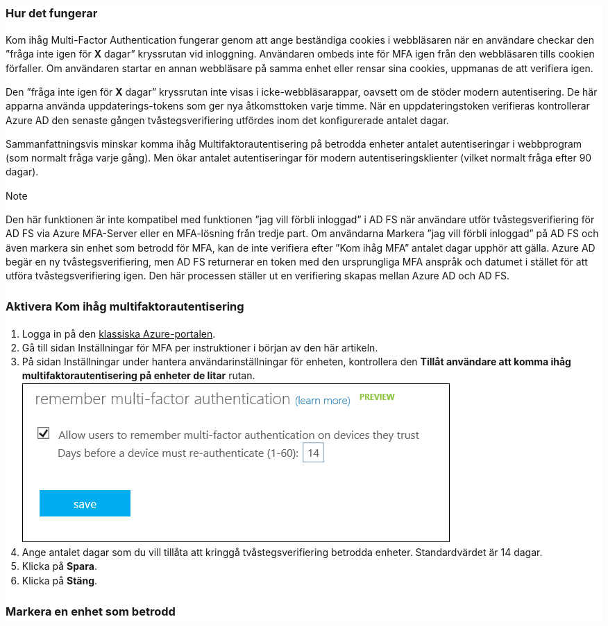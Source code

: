 ### <a name="how-it-works"></a>Hur det fungerar

Kom ihåg Multi-Factor Authentication fungerar genom att ange beständiga cookies i webbläsaren när en användare checkar den ”fråga inte igen för **X** dagar” kryssrutan vid inloggning. Användaren ombeds inte för MFA igen från den webbläsaren tills cookien förfaller. Om användaren startar en annan webbläsare på samma enhet eller rensar sina cookies, uppmanas de att verifiera igen. 

Den ”fråga inte igen för **X** dagar” kryssrutan inte visas i icke-webbläsarappar, oavsett om de stöder modern autentisering. De här apparna använda uppdaterings-tokens som ger nya åtkomsttoken varje timme. När en uppdateringstoken verifieras kontrollerar Azure AD den senaste gången tvåstegsverifiering utfördes inom det konfigurerade antalet dagar. 

Sammanfattningsvis minskar komma ihåg Multifaktorautentisering på betrodda enheter antalet autentiseringar i webbprogram (som normalt fråga varje gång). Men ökar antalet autentiseringar för modern autentiseringsklienter (vilket normalt fråga efter 90 dagar).

> [!NOTE]
>Den här funktionen är inte kompatibel med funktionen ”jag vill förbli inloggad” i AD FS när användare utför tvåstegsverifiering för AD FS via Azure MFA-Server eller en MFA-lösning från tredje part. Om användarna Markera ”jag vill förbli inloggad” på AD FS och även markera sin enhet som betrodd för MFA, kan de inte verifiera efter ”Kom ihåg MFA” antalet dagar upphör att gälla. Azure AD begär en ny tvåstegsverifiering, men AD FS returnerar en token med den ursprungliga MFA anspråk och datumet i stället för att utföra tvåstegsverifiering igen. Den här processen ställer ut en verifiering skapas mellan Azure AD och AD FS. 

### <a name="enable-remember-multi-factor-authentication"></a>Aktivera Kom ihåg multifaktorautentisering
1. Logga in på den [klassiska Azure-portalen](https://manage.windowsazure.com).
2. Gå till sidan Inställningar för MFA per instruktioner i början av den här artikeln.
3. På sidan Inställningar under hantera användarinställningar för enheten, kontrollera den **Tillåt användare att komma ihåg multifaktorautentisering på enheter de litar** rutan.
   ![Kom ihåg enheter](./media/multi-factor-authentication-whats-next/remember.png)
4. Ange antalet dagar som du vill tillåta att kringgå tvåstegsverifiering betrodda enheter. Standardvärdet är 14 dagar.
5. Klicka på **Spara**.
6. Klicka på **Stäng**.

### <a name="mark-a-device-as-trusted"></a>Markera en enhet som betrodd

